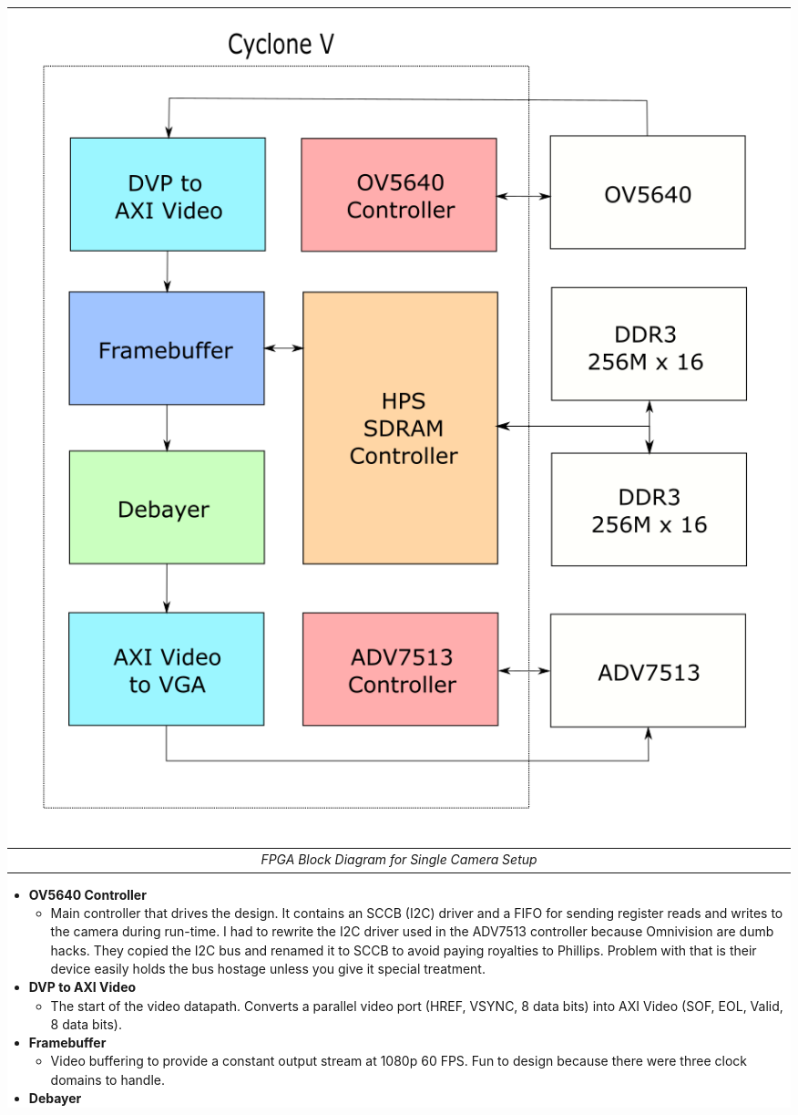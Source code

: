 | ![Image](/doc/FPGA_1cam.png) |
| :--: |
| *FPGA Block Diagram for Single Camera Setup* |


- **OV5640 Controller**
    - Main controller that drives the design. It contains an SCCB (I2C) driver and a FIFO for sending register reads and writes to the camera during run-time. I had to rewrite the I2C driver used in the ADV7513 controller because Omnivision are dumb hacks. They copied the I2C bus and renamed it to SCCB to avoid paying royalties to Phillips. Problem with that is their device easily holds the bus hostage unless you give it special treatment.
- **DVP to AXI Video**
    - The start of the video datapath. Converts a parallel video port (HREF, VSYNC, 8 data bits) into AXI Video (SOF, EOL, Valid, 8 data bits).
- **Framebuffer**
    - Video buffering to provide a constant output stream at 1080p 60 FPS. Fun to design because there were three clock domains to handle.
- **Debayer**
